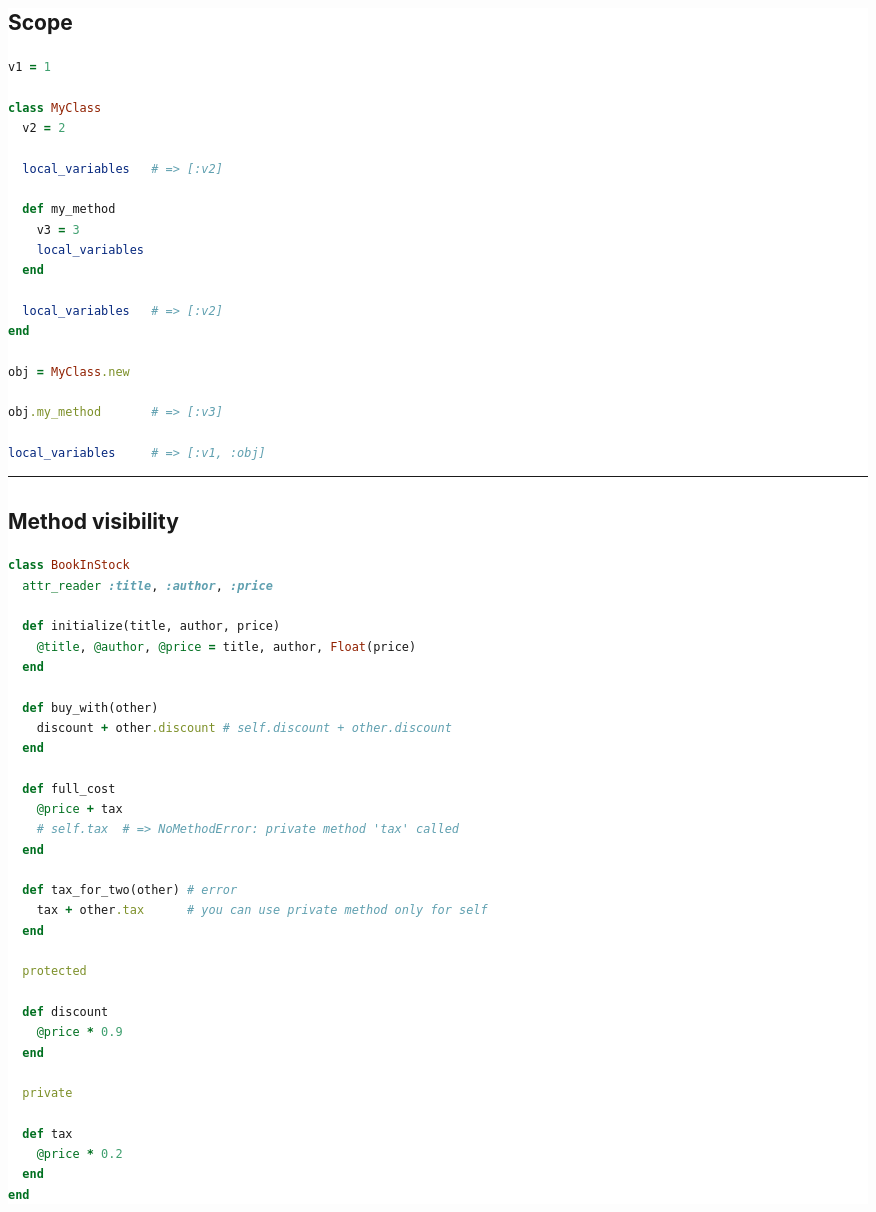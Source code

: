 
## Scope

```ruby
v1 = 1

class MyClass
  v2 = 2

  local_variables   # => [:v2]

  def my_method
    v3 = 3
    local_variables
  end

  local_variables   # => [:v2]
end

obj = MyClass.new

obj.my_method       # => [:v3]

local_variables     # => [:v1, :obj]
```

---

## Method visibility

```ruby
class BookInStock
  attr_reader :title, :author, :price

  def initialize(title, author, price)
    @title, @author, @price = title, author, Float(price)
  end

  def buy_with(other)
    discount + other.discount # self.discount + other.discount
  end

  def full_cost
    @price + tax
    # self.tax  # => NoMethodError: private method 'tax' called
  end

  def tax_for_two(other) # error
    tax + other.tax      # you can use private method only for self
  end

  protected

  def discount
    @price * 0.9
  end

  private

  def tax
    @price * 0.2
  end
end

```